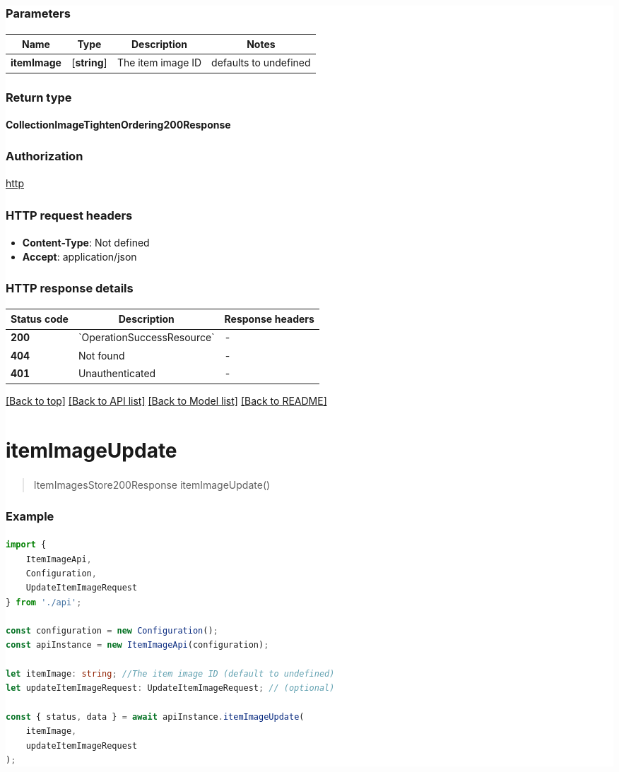 ### Parameters

|Name | Type | Description  | Notes|
|------------- | ------------- | ------------- | -------------|
| **itemImage** | [**string**] | The item image ID | defaults to undefined|


### Return type

**CollectionImageTightenOrdering200Response**

### Authorization

[http](../README.md#http)

### HTTP request headers

 - **Content-Type**: Not defined
 - **Accept**: application/json


### HTTP response details
| Status code | Description | Response headers |
|-------------|-------------|------------------|
|**200** | &#x60;OperationSuccessResource&#x60; |  -  |
|**404** | Not found |  -  |
|**401** | Unauthenticated |  -  |

[[Back to top]](#) [[Back to API list]](../README.md#documentation-for-api-endpoints) [[Back to Model list]](../README.md#documentation-for-models) [[Back to README]](../README.md)

# **itemImageUpdate**
> ItemImagesStore200Response itemImageUpdate()


### Example

```typescript
import {
    ItemImageApi,
    Configuration,
    UpdateItemImageRequest
} from './api';

const configuration = new Configuration();
const apiInstance = new ItemImageApi(configuration);

let itemImage: string; //The item image ID (default to undefined)
let updateItemImageRequest: UpdateItemImageRequest; // (optional)

const { status, data } = await apiInstance.itemImageUpdate(
    itemImage,
    updateItemImageRequest
);
```
